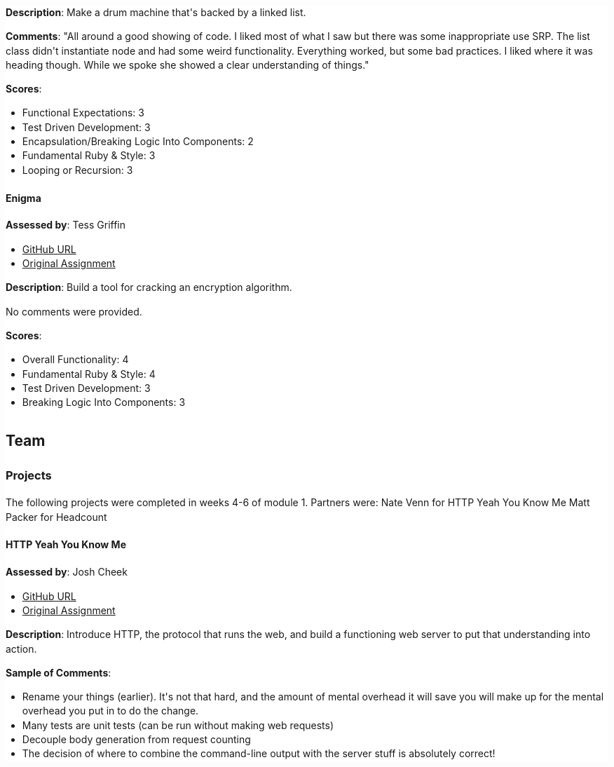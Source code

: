**Description**: Make a drum machine that's backed by a linked list.

**Comments**:
"All around a good showing of code. I liked most of what I saw but there was some inappropriate use SRP. The list class didn't instantiate node and had some weird functionality. Everything worked, but some bad practices. I liked where it was heading though. While we spoke she showed a clear understanding of things."

**Scores**:
* Functional Expectations: 3
* Test Driven Development: 3
* Encapsulation/Breaking Logic Into Components: 2
* Fundamental Ruby & Style: 3
* Looping or Recursion: 3

#### Enigma

**Assessed by**: Tess Griffin

* [GitHub URL](https://github.com/adriennedomingus/enigma)
* [Original Assignment](https://github.com/turingschool/curriculum/blob/master/source/projects/enigma.markdown)

**Description**: Build a tool for cracking an encryption algorithm.

No comments were provided.

**Scores**:
* Overall Functionality: 4
* Fundamental Ruby & Style: 4
* Test Driven Development: 3
* Breaking Logic Into Components: 3

## Team

### Projects

The following projects were completed in weeks 4-6 of module 1.
Partners were:
Nate Venn for HTTP Yeah You Know Me
Matt Packer for Headcount

#### HTTP Yeah You Know Me

**Assessed by**: Josh Cheek

* [GitHub URL](https://github.com/adriennedomingus/http_yeah_you_know_me)
* [Original Assignment](https://github.com/turingschool/curriculum/blob/master/source/projects/http_yeah_you_know_me.markdown)

**Description**: Introduce HTTP, the protocol that runs the web, and build a functioning web server to put that understanding into action.

**Sample of Comments**:
* Rename your things (earlier). It's not that hard, and the amount of mental overhead it will save you will make up for the mental overhead you put in to do the change.
* Many tests are unit tests (can be run without making web requests)
* Decouple body generation from request counting
* The decision of where to combine the command-line output with the server stuff is absolutely correct!
